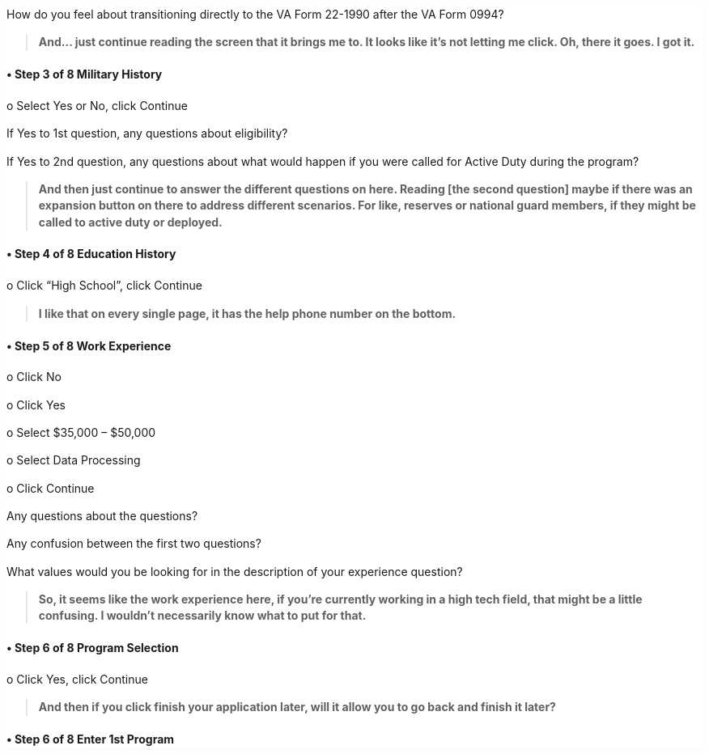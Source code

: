 How do you feel about transitioning directly to the VA Form 22-1990 after the VA Form 0994?


>**And... just continue reading the screen that it brings me to. It looks like it’s not letting me click. Oh, there it goes. I got it.** 


#### •	Step 3 of 8 Military History

o	Select Yes or No, click Continue

If Yes to 1st question, any questions about eligibility?

If Yes to 2nd question, any questions about what would happen if you were called for Active Duty during the program?


>**And then just continue to answer the different questions on here. Reading [the second question] maybe if there was an expansion button on there to address different scenarios.
For like, reserves or national guard members, if they might be called to active duty or deployed.**



#### •	Step 4 of 8 Education History 

o	Click “High School”, click Continue


>**I like that on every single page, it has the help phone number on the bottom.**


#### •	Step 5 of 8 Work Experience

o	Click No

o	Click Yes

o	Select $35,000 – $50,000

o	Select Data Processing

o	Click Continue

Any questions about the questions?

Any confusion between the first two questions?

What values would you be looking for in the description of your experience question?


>**So, it seems like the work experience here, if you’re currently working in a high tech field, that might be a little confusing. I wouldn’t necessarily know what to put for that.**


#### •	Step 6 of 8 Program Selection

o	Click Yes, click Continue


>**And then if you click finish your application later, will it allow you to go back and finish it later?**


#### •	Step 6 of 8 Enter 1st Program
